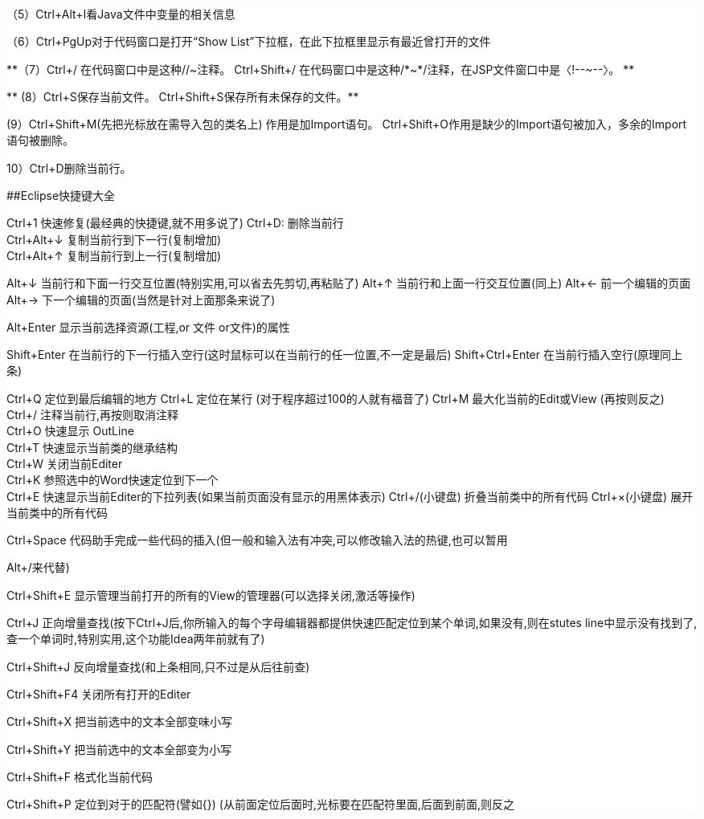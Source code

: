 
（5）Ctrl+Alt+I看Java文件中变量的相关信息 


（6）Ctrl+PgUp对于代码窗口是打开“Show List”下拉框，在此下拉框里显示有最近曾打开的文件 

 **（7）Ctrl+/ 在代码窗口中是这种//~注释。  Ctrl+Shift+/ 在代码窗口中是这种/*~*/注释，在JSP文件窗口中是〈!--~--〉。  **


** (8）Ctrl+S保存当前文件。  Ctrl+Shift+S保存所有未保存的文件。**


 (9）Ctrl+Shift+M(先把光标放在需导入包的类名上) 作用是加Import语句。  Ctrl+Shift+O作用是缺少的Import语句被加入，多余的Import语句被删除。


 10）Ctrl+D删除当前行。

##Eclipse快捷键大全 
 
Ctrl+1 快速修复(最经典的快捷键,就不用多说了) 
Ctrl+D: 删除当前行  
Ctrl+Alt+↓ 复制当前行到下一行(复制增加)  
Ctrl+Alt+↑ 复制当前行到上一行(复制增加)

Alt+↓ 当前行和下面一行交互位置(特别实用,可以省去先剪切,再粘贴了)  Alt+↑ 当前行和上面一行交互位置(同上)  Alt+← 前一个编辑的页面  Alt+→ 下一个编辑的页面(当然是针对上面那条来说了)

Alt+Enter 显示当前选择资源(工程,or 文件 or文件)的属性

Shift+Enter 在当前行的下一行插入空行(这时鼠标可以在当前行的任一位置,不一定是最后)  Shift+Ctrl+Enter 在当前行插入空行(原理同上条)

Ctrl+Q 定位到最后编辑的地方
Ctrl+L 定位在某行 (对于程序超过100的人就有福音了) 
Ctrl+M 最大化当前的Edit或View (再按则反之)  
Ctrl+/ 注释当前行,再按则取消注释  
Ctrl+O 快速显示 OutLine  
Ctrl+T 快速显示当前类的继承结构  
Ctrl+W 关闭当前Editer  
Ctrl+K 参照选中的Word快速定位到下一个  
Ctrl+E 快速显示当前Editer的下拉列表(如果当前页面没有显示的用黑体表示)
Ctrl+/(小键盘) 折叠当前类中的所有代码
Ctrl+×(小键盘) 展开当前类中的所有代码

Ctrl+Space 代码助手完成一些代码的插入(但一般和输入法有冲突,可以修改输入法的热键,也可以暂用

Alt+/来代替)

Ctrl+Shift+E 显示管理当前打开的所有的View的管理器(可以选择关闭,激活等操作)

Ctrl+J 正向增量查找(按下Ctrl+J后,你所输入的每个字母编辑器都提供快速匹配定位到某个单词,如果没有,则在stutes line中显示没有找到了,查一个单词时,特别实用,这个功能Idea两年前就有了)

Ctrl+Shift+J 反向增量查找(和上条相同,只不过是从后往前查)

Ctrl+Shift+F4 关闭所有打开的Editer

Ctrl+Shift+X 把当前选中的文本全部变味小写

Ctrl+Shift+Y 把当前选中的文本全部变为小写

Ctrl+Shift+F 格式化当前代码

Ctrl+Shift+P 定位到对于的匹配符(譬如{}) (从前面定位后面时,光标要在匹配符里面,后面到前面,则反之
